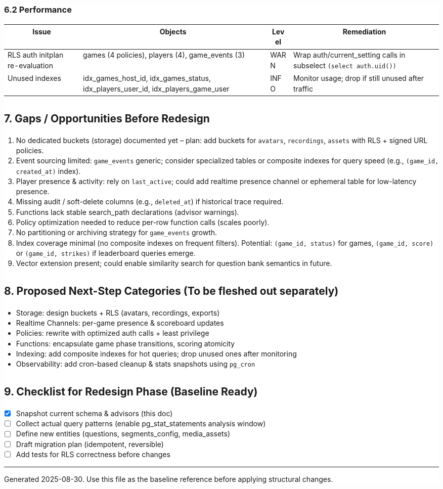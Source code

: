 ### 6.2 Performance

| Issue                           | Objects                                                                         | Level | Remediation                                                        |
| ------------------------------- | ------------------------------------------------------------------------------- | ----- | ------------------------------------------------------------------ |
| RLS auth initplan re-evaluation | games (4 policies), players (4), game_events (3)                                | WARN  | Wrap auth/current_setting calls in subselect `(select auth.uid())` |
| Unused indexes                  | idx_games_host_id, idx_games_status, idx_players_user_id, idx_players_game_user | INFO  | Monitor usage; drop if still unused after traffic                  |

## 7. Gaps / Opportunities Before Redesign

1. No dedicated buckets (storage) documented yet – plan: add buckets for `avatars`, `recordings`, `assets` with RLS + signed URL policies.
2. Event sourcing limited: `game_events` generic; consider specialized tables or composite indexes for query speed (e.g., `(game_id, created_at)` index).
3. Player presence & activity: rely on `last_active`; could add realtime presence channel or ephemeral table for low-latency presence.
4. Missing audit / soft-delete columns (e.g., `deleted_at`) if historical trace required.
5. Functions lack stable search_path declarations (advisor warnings).
6. Policy optimization needed to reduce per-row function calls (scales poorly).
7. No partitioning or archiving strategy for `game_events` growth.
8. Index coverage minimal (no composite indexes on frequent filters). Potential: `(game_id, status)` for games, `(game_id, score)` or `(game_id, strikes)` if leaderboard queries emerge.
9. Vector extension present; could enable similarity search for question bank semantics in future.

## 8. Proposed Next-Step Categories (To be fleshed out separately)

- Storage: design buckets + RLS (avatars, recordings, exports)
- Realtime Channels: per-game presence & scoreboard updates
- Policies: rewrite with optimized auth calls + least privilege
- Functions: encapsulate game phase transitions, scoring atomicity
- Indexing: add composite indexes for hot queries; drop unused ones after monitoring
- Observability: add cron-based cleanup & stats snapshots using `pg_cron`

## 9. Checklist for Redesign Phase (Baseline Ready)

- [x] Snapshot current schema & advisors (this doc)
- [ ] Collect actual query patterns (enable pg_stat_statements analysis window)
- [ ] Define new entities (questions, segments_config, media_assets)
- [ ] Draft migration plan (idempotent, reversible)
- [ ] Add tests for RLS correctness before changes

---

Generated 2025-08-30. Use this file as the baseline reference before applying structural changes.
